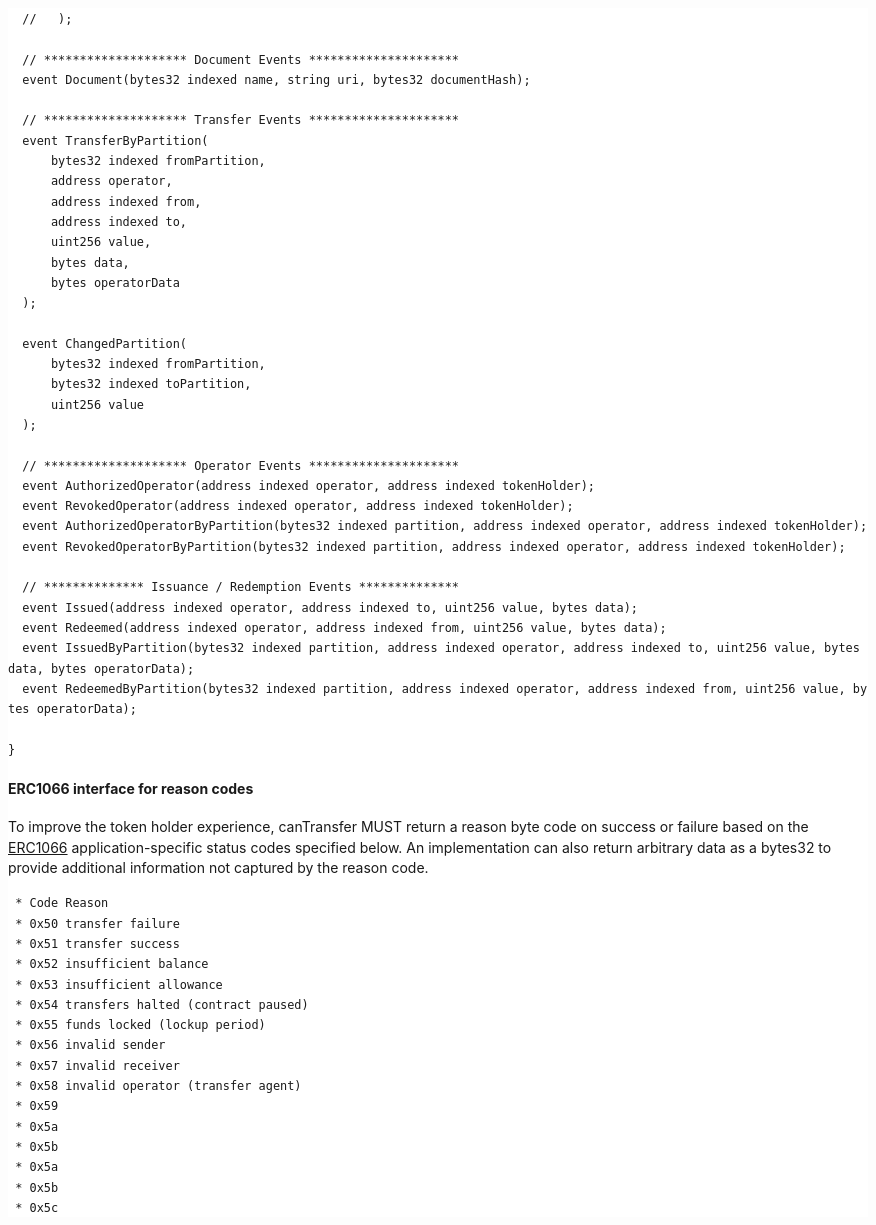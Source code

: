 ```
  //   );

  // ******************** Document Events *********************
  event Document(bytes32 indexed name, string uri, bytes32 documentHash);

  // ******************** Transfer Events *********************
  event TransferByPartition(
      bytes32 indexed fromPartition,
      address operator,
      address indexed from,
      address indexed to,
      uint256 value,
      bytes data,
      bytes operatorData
  );

  event ChangedPartition(
      bytes32 indexed fromPartition,
      bytes32 indexed toPartition,
      uint256 value
  );

  // ******************** Operator Events *********************
  event AuthorizedOperator(address indexed operator, address indexed tokenHolder);
  event RevokedOperator(address indexed operator, address indexed tokenHolder);
  event AuthorizedOperatorByPartition(bytes32 indexed partition, address indexed operator, address indexed tokenHolder);
  event RevokedOperatorByPartition(bytes32 indexed partition, address indexed operator, address indexed tokenHolder);

  // ************** Issuance / Redemption Events **************
  event Issued(address indexed operator, address indexed to, uint256 value, bytes data);
  event Redeemed(address indexed operator, address indexed from, uint256 value, bytes data);
  event IssuedByPartition(bytes32 indexed partition, address indexed operator, address indexed to, uint256 value, bytes data, bytes operatorData);
  event RedeemedByPartition(bytes32 indexed partition, address indexed operator, address indexed from, uint256 value, bytes operatorData);

}
```

#### ERC1066 interface for reason codes

To improve the token holder experience, canTransfer MUST return a reason byte code on success or failure based on the [ERC1066](https://ethereum-magicians.org/t/erc-1066-ethereum-status-codes-esc/283/24) application-specific status codes specified below. An implementation can also return arbitrary data as a bytes32 to provide additional information not captured by the reason code.
```
 * Code	Reason
 * 0x50	transfer failure
 * 0x51	transfer success
 * 0x52	insufficient balance
 * 0x53	insufficient allowance
 * 0x54	transfers halted (contract paused)
 * 0x55	funds locked (lockup period)
 * 0x56	invalid sender
 * 0x57	invalid receiver
 * 0x58	invalid operator (transfer agent)
 * 0x59	
 * 0x5a	
 * 0x5b	
 * 0x5a	
 * 0x5b	
 * 0x5c	
```